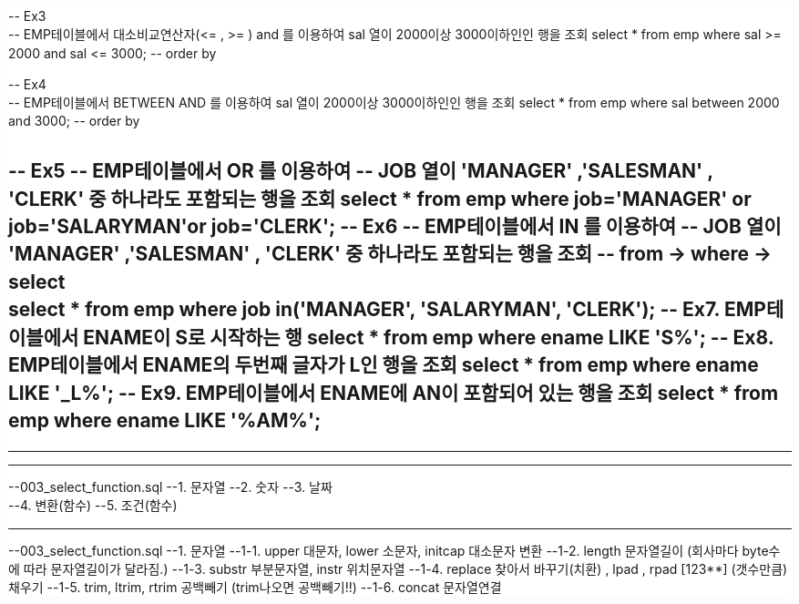 -- Ex3  
-- EMP테이블에서 대소비교연산자(<= , >= ) and 를 이용하여 sal 열이 2000이상 3000이하인인 행을 조회
 select  *
 from   emp 
 where  sal >= 2000 and sal <= 3000;
-- order by

-- Ex4  
--  EMP테이블에서 BETWEEN AND 를 이용하여 sal 열이 2000이상 3000이하인인 행을 조회
 select  * 
 from emp 
 where sal between  2000 and 3000;
-- order by
 
-- Ex5
-- EMP테이블에서 OR 를 이용하여 
-- JOB 열이 'MANAGER' ,'SALESMAN' , 'CLERK' 중 하나라도 포함되는 행을 조회
 select * from emp where job='MANAGER' or job='SALARYMAN'or job='CLERK';
-- Ex6
-- EMP테이블에서 IN 를 이용하여 
-- JOB 열이 'MANAGER' ,'SALESMAN' , 'CLERK' 중 하나라도 포함되는 행을 조회
-- from → where  → select  
select * from emp where job in('MANAGER', 'SALARYMAN', 'CLERK');
-- Ex7. EMP테이블에서 ENAME이 S로 시작하는 행
 select * from emp where ename LIKE 'S%';
-- Ex8. EMP테이블에서 ENAME의 두번째 글자가 L인 행을 조회
 select * 
 from emp 
 where  ename LIKE '_L%';
-- Ex9. EMP테이블에서 ENAME에 AN이 포함되어 있는 행을 조회
 select *
 from emp
 where ename LIKE '%AM%';
---
---
--------------------------------------------------------------------------------------
--003_select_function.sql
--1. 문자열 
--2. 숫자
--3. 날짜  
--4. 변환(함수)
--5. 조건(함수)


--------------------------------------------------------------------------------------
--003_select_function.sql
--1. 문자열 
--1-1. upper 대문자, lower 소문자, initcap 대소문자 변환
--1-2. length 문자열길이 (회사마다 byte수에 따라 문자열길이가 달라짐.)
--1-3. substr 부분문자열, instr 위치문자열 
--1-4. replace 찾아서 바꾸기(치환) , lpad , rpad [123**] (갯수만큼) 채우기
--1-5. trim, ltrim, rtrim 공백빼기 (trim나오면 공백빼기!!)
--1-6. concat 문자열연결
